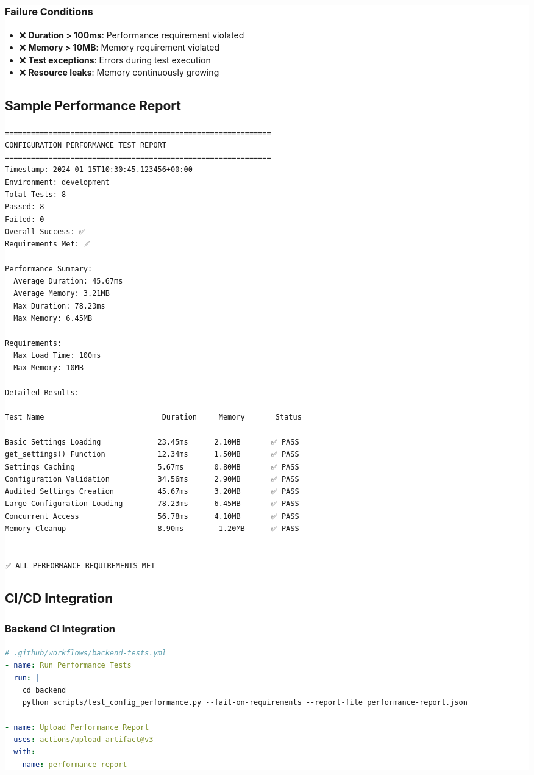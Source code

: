 ### Failure Conditions
- ❌ **Duration > 100ms**: Performance requirement violated
- ❌ **Memory > 10MB**: Memory requirement violated
- ❌ **Test exceptions**: Errors during test execution
- ❌ **Resource leaks**: Memory continuously growing

## Sample Performance Report

```
=============================================================
CONFIGURATION PERFORMANCE TEST REPORT
=============================================================
Timestamp: 2024-01-15T10:30:45.123456+00:00
Environment: development
Total Tests: 8
Passed: 8
Failed: 0
Overall Success: ✅
Requirements Met: ✅

Performance Summary:
  Average Duration: 45.67ms
  Average Memory: 3.21MB
  Max Duration: 78.23ms
  Max Memory: 6.45MB

Requirements:
  Max Load Time: 100ms
  Max Memory: 10MB

Detailed Results:
--------------------------------------------------------------------------------
Test Name                           Duration     Memory       Status  
--------------------------------------------------------------------------------
Basic Settings Loading             23.45ms      2.10MB       ✅ PASS
get_settings() Function            12.34ms      1.50MB       ✅ PASS
Settings Caching                   5.67ms       0.80MB       ✅ PASS
Configuration Validation           34.56ms      2.90MB       ✅ PASS
Audited Settings Creation          45.67ms      3.20MB       ✅ PASS
Large Configuration Loading        78.23ms      6.45MB       ✅ PASS
Concurrent Access                  56.78ms      4.10MB       ✅ PASS
Memory Cleanup                     8.90ms       -1.20MB      ✅ PASS
--------------------------------------------------------------------------------

✅ ALL PERFORMANCE REQUIREMENTS MET
```

## CI/CD Integration

### Backend CI Integration
```yaml
# .github/workflows/backend-tests.yml
- name: Run Performance Tests
  run: |
    cd backend
    python scripts/test_config_performance.py --fail-on-requirements --report-file performance-report.json
    
- name: Upload Performance Report
  uses: actions/upload-artifact@v3
  with:
    name: performance-report
```